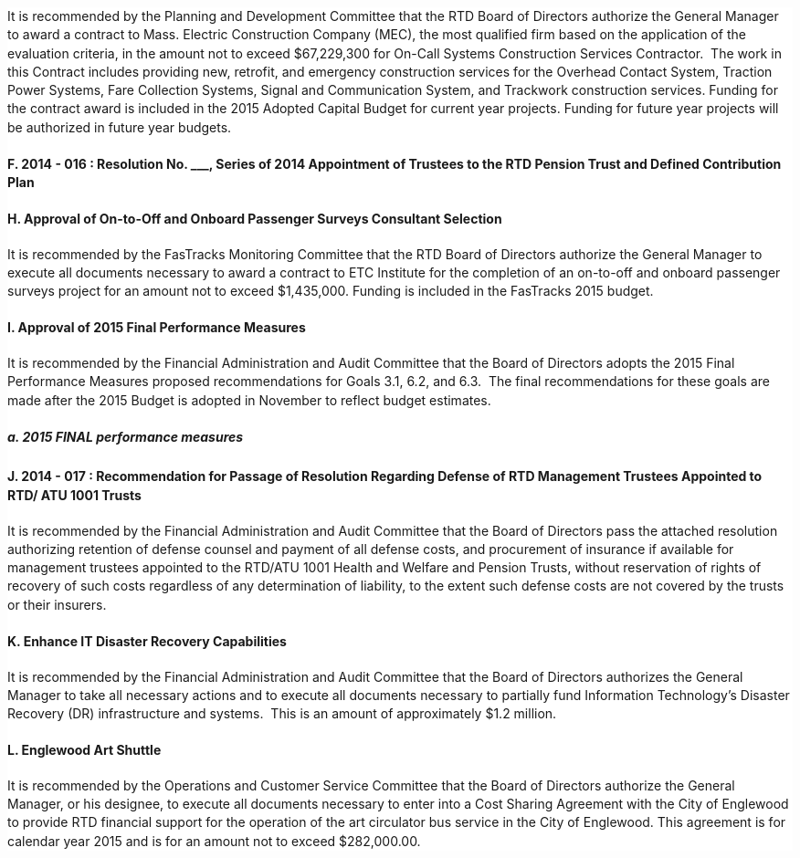 It is recommended by the Planning and Development Committee that the RTD Board of Directors authorize the General Manager to award a contract to Mass. Electric Construction Company (MEC), the most qualified firm based on the application of the evaluation criteria, in the amount not to exceed $67,229,300 for On-Call Systems Construction Services Contractor.  The work in this Contract includes providing new, retrofit, and emergency construction services for the Overhead Contact System, Traction Power Systems, Fare Collection Systems, Signal and Communication System, and Trackwork construction services. Funding for the contract award is included in the 2015 Adopted Capital Budget for current year projects. Funding for future year projects will be authorized in future year budgets.

#### F. 2014 - 016 : Resolution No. ___, Series of 2014 Appointment of Trustees to the RTD Pension Trust and Defined Contribution Plan

#### H. Approval of On-to-Off and Onboard Passenger Surveys Consultant Selection

It is recommended by the FasTracks Monitoring Committee that the RTD Board of Directors authorize the General Manager to execute all documents necessary to award a contract to ETC Institute for the completion of an on-to-off and onboard passenger surveys project for an amount not to exceed $1,435,000. Funding is included in the FasTracks 2015 budget.

#### I. Approval of 2015 Final Performance Measures

It is recommended by the Financial Administration and Audit Committee that the Board of Directors adopts the 2015 Final Performance Measures proposed recommendations for Goals 3.1, 6.2, and 6.3.  The final recommendations for these goals are made after the 2015 Budget is adopted in November to reflect budget estimates.

##### a. 2015 FINAL performance measures

#### J. 2014 - 017 : Recommendation for Passage of Resolution Regarding Defense of RTD Management Trustees Appointed to RTD/ ATU 1001 Trusts

It is recommended by the Financial Administration and Audit Committee that the Board of Directors pass the attached resolution authorizing retention of defense counsel and payment of all defense costs, and procurement of insurance if available for management trustees appointed to the RTD/ATU 1001 Health and Welfare and Pension Trusts, without reservation of rights of recovery of such costs regardless of any determination of liability, to the extent such defense costs are not covered by the trusts or their insurers.

#### K. Enhance IT Disaster Recovery Capabilities

It is recommended by the Financial Administration and Audit Committee that the Board of Directors authorizes the General Manager to take all necessary actions and to execute all documents necessary to partially fund Information Technology’s Disaster Recovery (DR) infrastructure and systems.  This is an amount of approximately $1.2 million.

#### L. Englewood Art Shuttle

It is recommended by the Operations and Customer Service Committee that the Board of Directors authorize the General Manager, or his designee, to execute all documents necessary to enter into a Cost Sharing Agreement with the City of Englewood to provide RTD financial support for the operation of the art circulator bus service in the City of Englewood. This agreement is for calendar year 2015 and is for an amount not to exceed $282,000.00.
